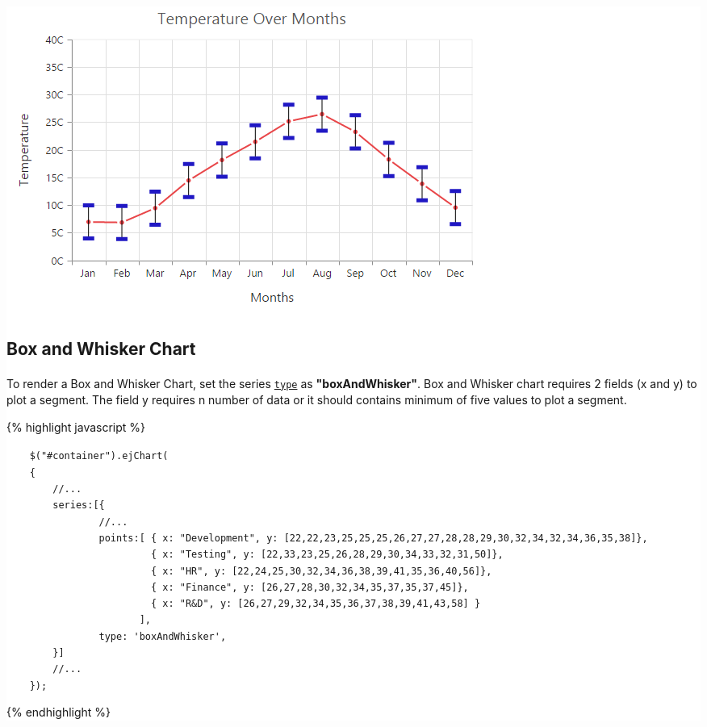 ![Customizing Error bar cap.](/js/Chart/Chart-Types_images/Chart-Types_img80.png)


## Box and Whisker Chart 

To render a Box and Whisker Chart, set the series [`type`](../api/js/ejchart#members:series-type) as **"boxAndWhisker"**.
Box and Whisker chart requires 2 fields (x and y) to plot a segment. 
The field y requires n number of data or it should  contains minimum of five values to plot a segment.

{% highlight javascript %}


        $("#container").ejChart(
        {
            //...
            series:[{	
                    //...
	                points:[ { x: "Development", y: [22,22,23,25,25,25,26,27,27,28,28,29,30,32,34,32,34,36,35,38]},
                             { x: "Testing", y: [22,33,23,25,26,28,29,30,34,33,32,31,50]}, 
                             { x: "HR", y: [22,24,25,30,32,34,36,38,39,41,35,36,40,56]}, 
                             { x: "Finance", y: [26,27,28,30,32,34,35,37,35,37,45]},
                             { x: "R&D", y: [26,27,29,32,34,35,36,37,38,39,41,43,58] }
                           ],                    	
	                type: 'boxAndWhisker',                     
            }] 
            //...         
        });


{% endhighlight %}
